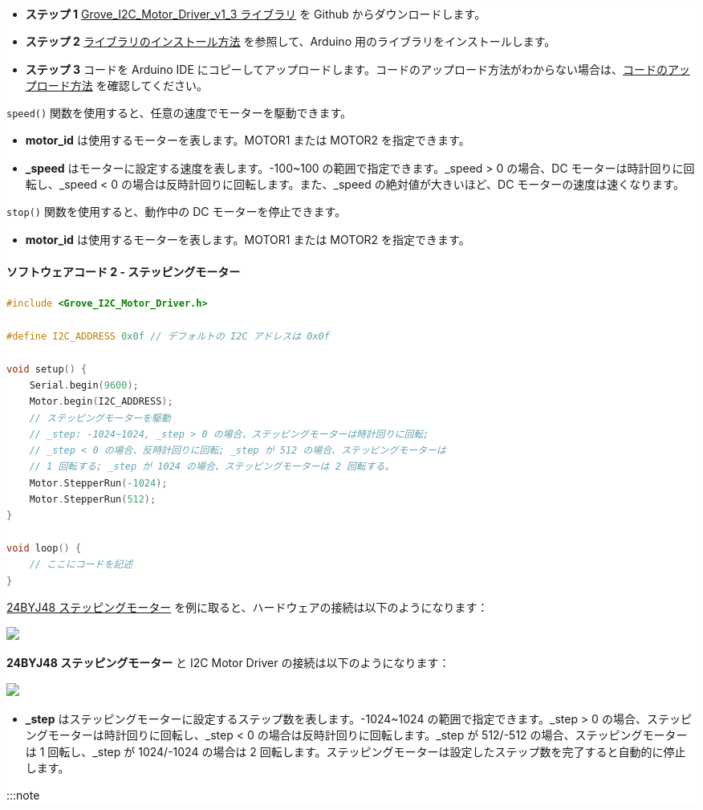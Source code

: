 - **ステップ 1** [Grove_I2C_Motor_Driver_v1_3 ライブラリ](https://github.com/Seeed-Studio/Grove_I2C_Motor_Driver_v1_3/archive/master.zip) を Github からダウンロードします。

- **ステップ 2** [ライブラリのインストール方法](https://wiki.seeedstudio.com/How_to_install_Arduino_Library) を参照して、Arduino 用のライブラリをインストールします。

- **ステップ 3** コードを Arduino IDE にコピーしてアップロードします。コードのアップロード方法がわからない場合は、[コードのアップロード方法](https://wiki.seeedstudio.com/Upload_Code/) を確認してください。

`speed()` 関数を使用すると、任意の速度でモーターを駆動できます。

- **motor_id** は使用するモーターを表します。MOTOR1 または MOTOR2 を指定できます。

- **_speed** はモーターに設定する速度を表します。-100~100 の範囲で指定できます。_speed > 0 の場合、DC モーターは時計回りに回転し、_speed < 0 の場合は反時計回りに回転します。また、_speed の絶対値が大きいほど、DC モーターの速度は速くなります。

`stop()` 関数を使用すると、動作中の DC モーターを停止できます。

- **motor_id** は使用するモーターを表します。MOTOR1 または MOTOR2 を指定できます。

#### ソフトウェアコード 2 - ステッピングモーター

```cpp
#include <Grove_I2C_Motor_Driver.h>

#define I2C_ADDRESS 0x0f // デフォルトの I2C アドレスは 0x0f

void setup() {
    Serial.begin(9600);
    Motor.begin(I2C_ADDRESS);
    // ステッピングモーターを駆動
    // _step: -1024~1024, _step > 0 の場合、ステッピングモーターは時計回りに回転;
    // _step < 0 の場合、反時計回りに回転; _step が 512 の場合、ステッピングモーターは
    // 1 回転する; _step が 1024 の場合、ステッピングモーターは 2 回転する。
    Motor.StepperRun(-1024);
    Motor.StepperRun(512);
}

void loop() {
    // ここにコードを記述
}
```

[24BYJ48 ステッピングモーター](https://www.seeedstudio.com/Small-Size-and-High-Torque-Stepper-Motor-24BYJ48-p-1922.html) を例に取ると、ハードウェアの接続は以下のようになります：

<div style={{textAlign:'center'}}><img src="https://files.seeedstudio.com/wiki/Grove-I2C_Motor_Driver_V1.3/img/I2C_Motor_Driver_control_a_Stepper_Motor.jpg" style={{width:600, height:'auto'}}/></div>

**24BYJ48 ステッピングモーター** と I2C Motor Driver の接続は以下のようになります：

<div style={{textAlign:'center'}}><img src="https://files.seeedstudio.com/wiki/Grove-I2C_Motor_Driver_V1.3/img/I2C_Motor_Driver_Connector.jpg" style={{width:'auto', height:'auto'}}/></div>

- **_step** はステッピングモーターに設定するステップ数を表します。-1024~1024 の範囲で指定できます。_step > 0 の場合、ステッピングモーターは時計回りに回転し、_step < 0 の場合は反時計回りに回転します。_step が 512/-512 の場合、ステッピングモーターは 1 回転し、_step が 1024/-1024 の場合は 2 回転します。ステッピングモーターは設定したステップ数を完了すると自動的に停止します。

:::note
